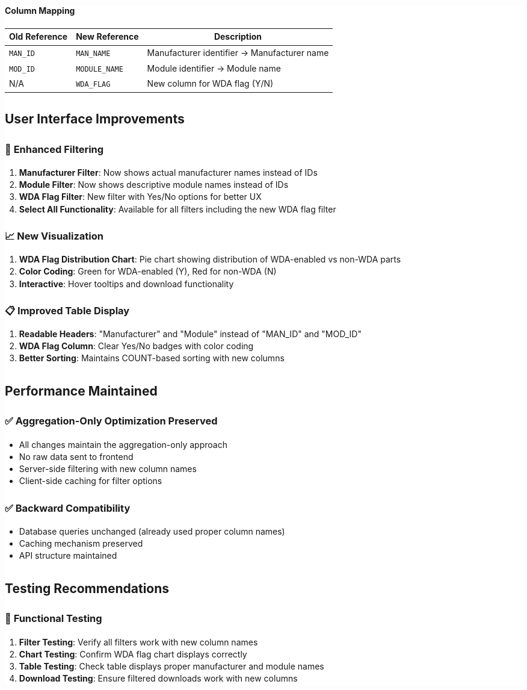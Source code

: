 
#### Column Mapping
| Old Reference | New Reference | Description |
|---------------|---------------|-------------|
| `MAN_ID` | `MAN_NAME` | Manufacturer identifier → Manufacturer name |
| `MOD_ID` | `MODULE_NAME` | Module identifier → Module name |
| N/A | `WDA_FLAG` | New column for WDA flag (Y/N) |

## User Interface Improvements

### 🎯 **Enhanced Filtering**
1. **Manufacturer Filter**: Now shows actual manufacturer names instead of IDs
2. **Module Filter**: Now shows descriptive module names instead of IDs
3. **WDA Flag Filter**: New filter with Yes/No options for better UX
4. **Select All Functionality**: Available for all filters including the new WDA flag filter

### 📈 **New Visualization**
1. **WDA Flag Distribution Chart**: Pie chart showing distribution of WDA-enabled vs non-WDA parts
2. **Color Coding**: Green for WDA-enabled (Y), Red for non-WDA (N)
3. **Interactive**: Hover tooltips and download functionality

### 📋 **Improved Table Display**
1. **Readable Headers**: "Manufacturer" and "Module" instead of "MAN_ID" and "MOD_ID"
2. **WDA Flag Column**: Clear Yes/No badges with color coding
3. **Better Sorting**: Maintains COUNT-based sorting with new columns

## Performance Maintained

### ✅ **Aggregation-Only Optimization Preserved**
- All changes maintain the aggregation-only approach
- No raw data sent to frontend
- Server-side filtering with new column names
- Client-side caching for filter options

### ✅ **Backward Compatibility**
- Database queries unchanged (already used proper column names)
- Caching mechanism preserved
- API structure maintained

## Testing Recommendations

### 🧪 **Functional Testing**
1. **Filter Testing**: Verify all filters work with new column names
2. **Chart Testing**: Confirm WDA flag chart displays correctly
3. **Table Testing**: Check table displays proper manufacturer and module names
4. **Download Testing**: Ensure filtered downloads work with new columns
